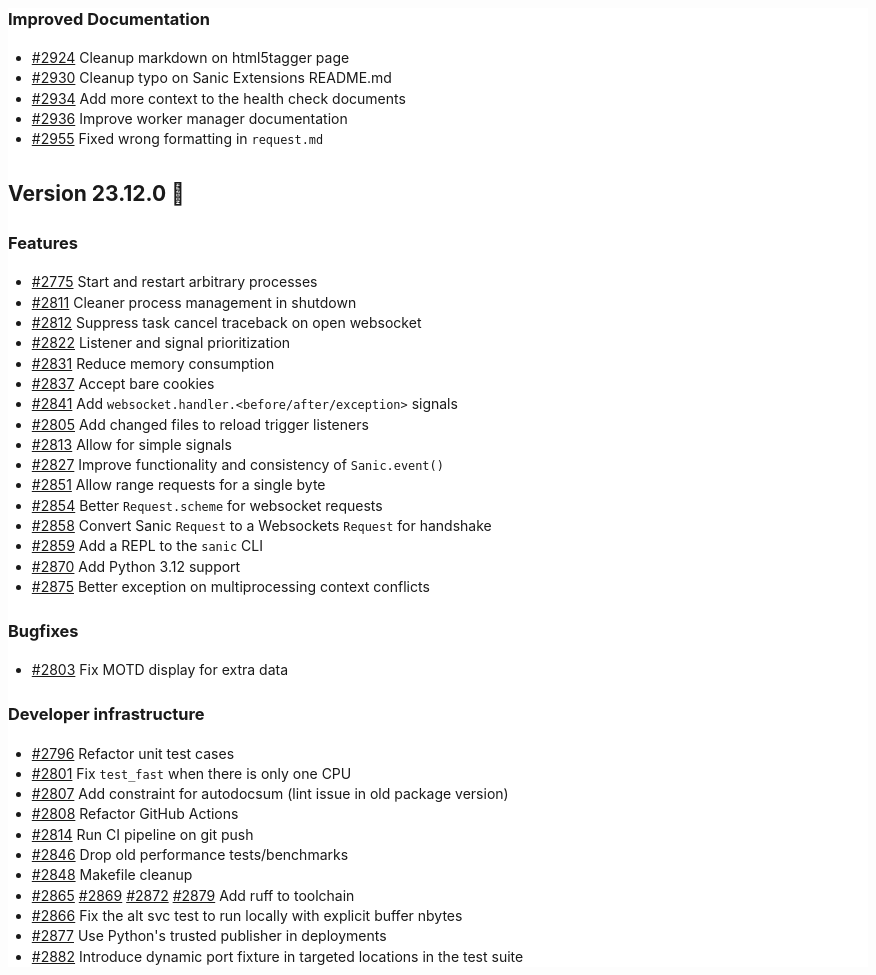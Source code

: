 ### Improved Documentation
- [#2924](https://github.com/sanic-org/sanic/pull/2924) Cleanup markdown on html5tagger page
- [#2930](https://github.com/sanic-org/sanic/pull/2930) Cleanup typo on Sanic Extensions README.md
- [#2934](https://github.com/sanic-org/sanic/pull/2934) Add more context to the health check documents
- [#2936](https://github.com/sanic-org/sanic/pull/2936) Improve worker manager documentation
- [#2955](https://github.com/sanic-org/sanic/pull/2955) Fixed wrong formatting in `request.md`

## Version 23.12.0 🔷

### Features
- [#2775](https://github.com/sanic-org/sanic/pull/2775) Start and restart arbitrary processes
- [#2811](https://github.com/sanic-org/sanic/pull/2811) Cleaner process management in shutdown
- [#2812](https://github.com/sanic-org/sanic/pull/2812) Suppress task cancel traceback on open websocket
- [#2822](https://github.com/sanic-org/sanic/pull/2822) Listener and signal prioritization
- [#2831](https://github.com/sanic-org/sanic/pull/2831) Reduce memory consumption
- [#2837](https://github.com/sanic-org/sanic/pull/2837) Accept bare cookies
- [#2841](https://github.com/sanic-org/sanic/pull/2841) Add `websocket.handler.<before/after/exception>` signals
- [#2805](https://github.com/sanic-org/sanic/pull/2805) Add changed files to reload trigger listeners
- [#2813](https://github.com/sanic-org/sanic/pull/2813) Allow for simple signals
- [#2827](https://github.com/sanic-org/sanic/pull/2827) Improve functionality and consistency of `Sanic.event()`
- [#2851](https://github.com/sanic-org/sanic/pull/2851) Allow range requests for a single byte
- [#2854](https://github.com/sanic-org/sanic/pull/2854) Better `Request.scheme` for websocket requests
- [#2858](https://github.com/sanic-org/sanic/pull/2858) Convert Sanic `Request` to a Websockets `Request` for handshake
- [#2859](https://github.com/sanic-org/sanic/pull/2859) Add a REPL to the `sanic` CLI
- [#2870](https://github.com/sanic-org/sanic/pull/2870) Add Python 3.12 support
- [#2875](https://github.com/sanic-org/sanic/pull/2875) Better exception on multiprocessing context conflicts

### Bugfixes
- [#2803](https://github.com/sanic-org/sanic/pull/2803) Fix MOTD display for extra data

### Developer infrastructure
- [#2796](https://github.com/sanic-org/sanic/pull/2796) Refactor unit test cases
- [#2801](https://github.com/sanic-org/sanic/pull/2801) Fix `test_fast` when there is only one CPU
- [#2807](https://github.com/sanic-org/sanic/pull/2807) Add constraint for autodocsum (lint issue in old package version)
- [#2808](https://github.com/sanic-org/sanic/pull/2808) Refactor GitHub Actions
- [#2814](https://github.com/sanic-org/sanic/pull/2814) Run CI pipeline on git push
- [#2846](https://github.com/sanic-org/sanic/pull/2846) Drop old performance tests/benchmarks
- [#2848](https://github.com/sanic-org/sanic/pull/2848) Makefile cleanup
- [#2865](https://github.com/sanic-org/sanic/pull/2865)
  [#2869](https://github.com/sanic-org/sanic/pull/2869)
  [#2872](https://github.com/sanic-org/sanic/pull/2872)
  [#2879](https://github.com/sanic-org/sanic/pull/2879)
  Add ruff to toolchain
- [#2866](https://github.com/sanic-org/sanic/pull/2866) Fix the alt svc test to run locally with explicit buffer nbytes
- [#2877](https://github.com/sanic-org/sanic/pull/2877) Use Python's trusted publisher in deployments
- [#2882](https://github.com/sanic-org/sanic/pull/2882) Introduce dynamic port fixture in targeted locations in the test suite
